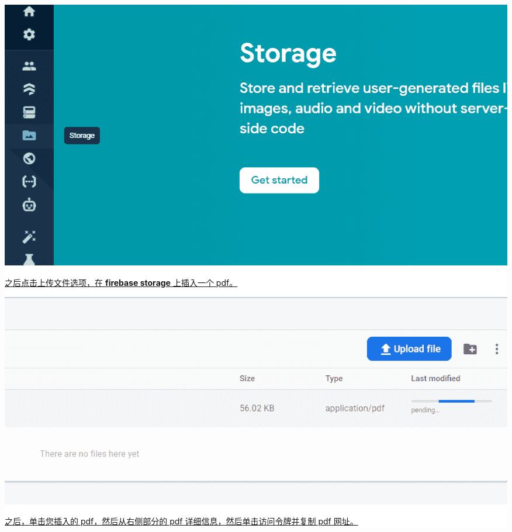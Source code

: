 <u>![](img/5823c0e65e77021424e5edef5b684755.png)</u>

<u>之后点击上传文件选项，在 **firebase storage** 上插入一个 pdf。</u>

<u>![](img/944560267ead9250d6811d954eb34053.png)</u>

<u>之后，单击您插入的 pdf，然后从右侧部分的 pdf 详细信息，然后单击访问令牌并复制 pdf 网址。</u>
